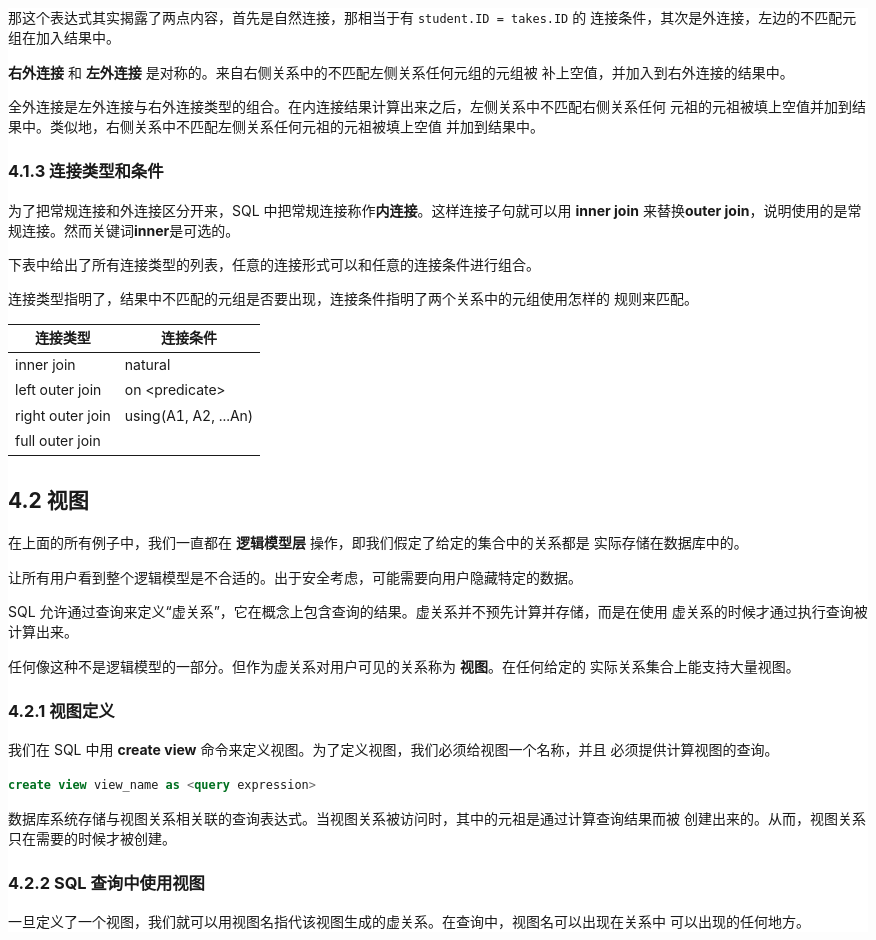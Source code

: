 那这个表达式其实揭露了两点内容，首先是自然连接，那相当于有 `student.ID = takes.ID` 的
连接条件，其次是外连接，左边的不匹配元组在加入结果中。   

**右外连接** 和 **左外连接** 是对称的。来自右侧关系中的不匹配左侧关系任何元组的元组被
补上空值，并加入到右外连接的结果中。   

全外连接是左外连接与右外连接类型的组合。在内连接结果计算出来之后，左侧关系中不匹配右侧关系任何
元祖的元祖被填上空值并加到结果中。类似地，右侧关系中不匹配左侧关系任何元祖的元祖被填上空值
并加到结果中。       

### 4.1.3 连接类型和条件

为了把常规连接和外连接区分开来，SQL 中把常规连接称作**内连接**。这样连接子句就可以用 **inner join**
来替换**outer join**，说明使用的是常规连接。然而关键词**inner**是可选的。     

下表中给出了所有连接类型的列表，任意的连接形式可以和任意的连接条件进行组合。    

连接类型指明了，结果中不匹配的元组是否要出现，连接条件指明了两个关系中的元组使用怎样的
规则来匹配。   

连接类型 | 连接条件
---------|----------
 inner join | natural
 left outer join | on &lt;predicate&gt;
 right outer join | using(A1, A2, ...An)
 full outer join | 

## 4.2 视图

在上面的所有例子中，我们一直都在 **逻辑模型层** 操作，即我们假定了给定的集合中的关系都是
实际存储在数据库中的。    

让所有用户看到整个逻辑模型是不合适的。出于安全考虑，可能需要向用户隐藏特定的数据。   

SQL 允许通过查询来定义“虚关系”，它在概念上包含查询的结果。虚关系并不预先计算并存储，而是在使用
虚关系的时候才通过执行查询被计算出来。     

任何像这种不是逻辑模型的一部分。但作为虚关系对用户可见的关系称为 **视图**。在任何给定的
实际关系集合上能支持大量视图。    

### 4.2.1 视图定义

我们在 SQL 中用 **create view** 命令来定义视图。为了定义视图，我们必须给视图一个名称，并且
必须提供计算视图的查询。     

```sql
create view view_name as <query expression>
```     

数据库系统存储与视图关系相关联的查询表达式。当视图关系被访问时，其中的元祖是通过计算查询结果而被
创建出来的。从而，视图关系只在需要的时候才被创建。      

### 4.2.2 SQL 查询中使用视图

一旦定义了一个视图，我们就可以用视图名指代该视图生成的虚关系。在查询中，视图名可以出现在关系中
可以出现的任何地方。     
